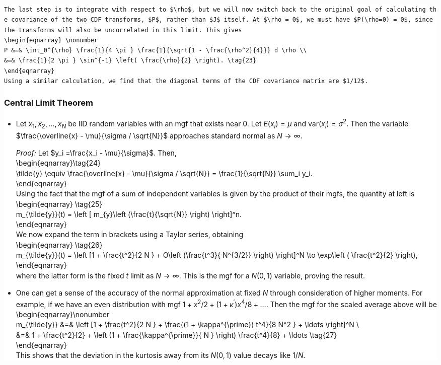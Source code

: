     The last step is to integrate with respect to $\rho$, but we will now switch back to the original goal of calculating the covariance of the two CDF transforms, $P$, rather than $J$ itself. At $\rho = 0$, we must have $P(\rho=0) = 0$, since the transforms will also be uncorrelated in this limit. This gives  
    \begin{eqnarray} \nonumber  
    P &=& \int_0^{\rho} \frac{1}{4 \pi } \frac{1}{\sqrt{1 - \frac{\rho^2}{4}}} d \rho \\  
    &=& \frac{1}{2 \pi } \sin^{-1} \left( \frac{\rho}{2} \right). \tag{23}  
    \end{eqnarray}  
    Using a similar calculation, we find that the diagonal terms of the CDF covariance matrix are $1/12$.

### Central Limit Theorem

-   Let $x_1, x_2, \ldots, x_N$ be IID random variables with an mgf that exists near $0$. Let $E(x_i) = \mu$ and $\text{var}(x_i) = \sigma^2$. Then the variable $\frac{\overline{x} - \mu}{\sigma / \sqrt{N}}$ approaches standard normal as $N \to \infty$.

    *Proof:* Let $y_i =\frac{x_i - \mu}{\sigma}$. Then,  
    \begin{eqnarray}\tag{24}  
    \tilde{y} \equiv \frac{\overline{x} - \mu}{\sigma / \sqrt{N}} = \frac{1}{\sqrt{N}} \sum_i y_i.  
    \end{eqnarray}  
    Using the fact that the mgf of a sum of independent variables is given by the product of their mgfs, the quantity at left is  
    \begin{eqnarray} \tag{25}  
    m_{\tilde{y}}(t) = \left [ m_{y}\left (\frac{t}{\sqrt{N}} \right) \right]^n.  
    \end{eqnarray}  
    We now expand the term in brackets using a Taylor series, obtaining  
    \begin{eqnarray} \tag{26}  
    m_{\tilde{y}}(t) = \left [1 + \frac{t^2}{2 N } + O\left (\frac{t^3}{ N^{3/2}} \right) \right]^N \to \exp\left ( \frac{t^2}{2} \right),  
    \end{eqnarray}  
    where the latter form is the fixed $t$ limit as $N \to \infty$. This is the mgf for a $N(0,1)$ variable, proving the result.

-   One can get a sense of the accuracy of the normal approximation at fixed $N$ through consideration of higher moments. For example, if we have an even distribution with mgf $1 + x^2 /2 + (1 + \kappa^{\prime}) x^4 / 8 + \ldots$. Then the mgf for the scaled average above will be  
    \begin{eqnarray}\nonumber  
    m_{\tilde{y}} &=& \left [1 + \frac{t^2}{2 N } + \frac{(1 + \kappa^{\prime}) t^4}{8 N^2 } + \ldots \right]^N \\  
    &=& 1 + \frac{t^2}{2} + \left (1 + \frac{\kappa^{\prime}}{ N } \right) \frac{t^4}{8} + \ldots \tag{27}  
    \end{eqnarray}  
    This shows that the deviation in the kurtosis away from its $N(0,1)$ value decays like $1/N$.

